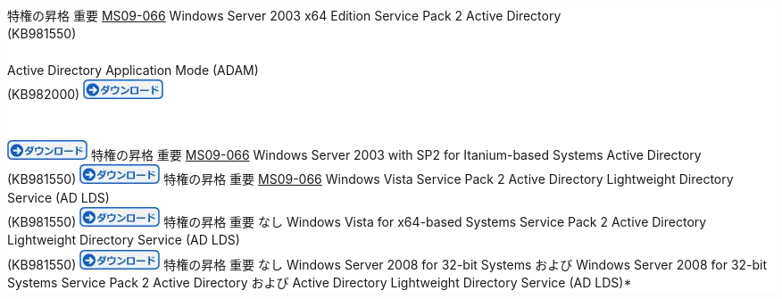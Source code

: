 <td style="border:1px solid black;">特権の昇格</td>
<td style="border:1px solid black;">重要</td>
<td style="border:1px solid black;"><a href="http://technet.microsoft.com/security/bulletin/ms09-066">MS09-066</a></td>
</tr>
<tr class="even">
<td style="border:1px solid black;">Windows Server 2003 x64 Edition Service Pack 2</td>
<td style="border:1px solid black;">Active Directory<br />
(KB981550)<br />
<br />
Active Directory Application Mode (ADAM)<br />
(KB982000)</td>
<td style="border:1px solid black;"><a href="http://www.microsoft.com/downloads/details.aspx?familyid=22412eed-33cd-4dfc-8ef7-b74dcd7c5faf&amp;displaylang=ja"><img src="images/Dn636452.dl_arrow(ja-JP,Security.10).jpg" /></a><br />
<br />
<br />
<a href="http://www.microsoft.com/downloads/details.aspx?familyid=79fb639d-2cc1-4bea-9df6-c67ed95890e3&amp;displaylang=ja"><img src="images/Dn636452.dl_arrow(ja-JP,Security.10).jpg" /></a></td>
<td style="border:1px solid black;">特権の昇格</td>
<td style="border:1px solid black;">重要</td>
<td style="border:1px solid black;"><a href="http://technet.microsoft.com/security/bulletin/ms09-066">MS09-066</a></td>
</tr>
<tr class="odd">
<td style="border:1px solid black;">Windows Server 2003 with SP2 for Itanium-based Systems</td>
<td style="border:1px solid black;">Active Directory<br />
(KB981550)</td>
<td style="border:1px solid black;"><a href="http://www.microsoft.com/downloads/details.aspx?familyid=cab75c8a-0d12-4a91-82b2-9f9b70610f67&amp;displaylang=ja"><img src="images/Dn636452.dl_arrow(ja-JP,Security.10).jpg" /></a></td>
<td style="border:1px solid black;">特権の昇格</td>
<td style="border:1px solid black;">重要</td>
<td style="border:1px solid black;"><a href="http://technet.microsoft.com/security/bulletin/ms09-066">MS09-066</a></td>
</tr>
<tr class="even">
<td style="border:1px solid black;">Windows Vista Service Pack 2</td>
<td style="border:1px solid black;">Active Directory Lightweight Directory Service (AD LDS)<br />
(KB981550)</td>
<td style="border:1px solid black;"><a href="http://www.microsoft.com/downloads/details.aspx?familyid=853a71f3-fb0d-43af-a2b8-45bf8ca1a588&amp;displaylang=ja"><img src="images/Dn636452.dl_arrow(ja-JP,Security.10).jpg" /></a></td>
<td style="border:1px solid black;">特権の昇格</td>
<td style="border:1px solid black;">重要</td>
<td style="border:1px solid black;">なし</td>
</tr>
<tr class="odd">
<td style="border:1px solid black;">Windows Vista for x64-based Systems Service Pack 2</td>
<td style="border:1px solid black;">Active Directory Lightweight Directory Service (AD LDS)<br />
(KB981550)</td>
<td style="border:1px solid black;"><a href="http://www.microsoft.com/downloads/details.aspx?familyid=566f468b-22b6-400a-a656-ae64cfcb52df&amp;displaylang=ja"><img src="images/Dn636452.dl_arrow(ja-JP,Security.10).jpg" /></a></td>
<td style="border:1px solid black;">特権の昇格</td>
<td style="border:1px solid black;">重要</td>
<td style="border:1px solid black;">なし</td>
</tr>
<tr class="even">
<td style="border:1px solid black;">Windows Server 2008 for 32-bit Systems および Windows Server 2008 for 32-bit Systems Service Pack 2</td>
<td style="border:1px solid black;">Active Directory および Active Directory Lightweight Directory Service (AD LDS)*<br />